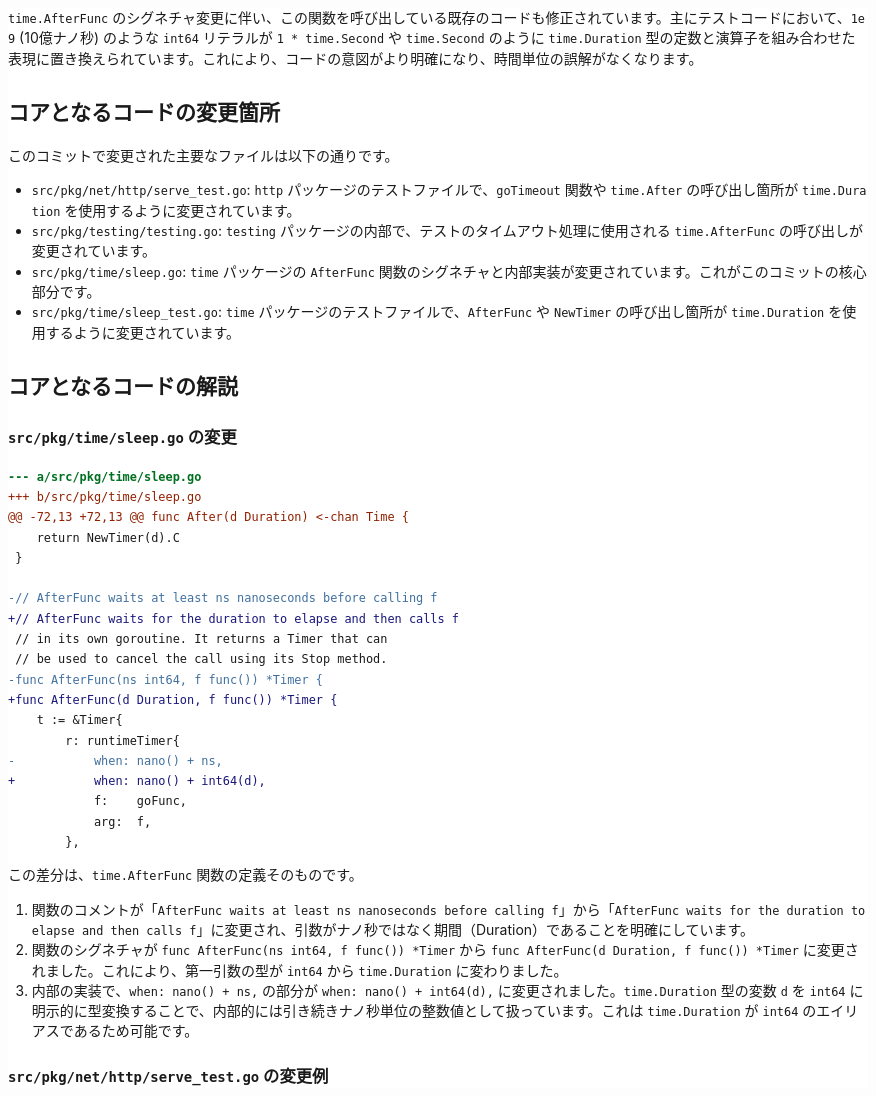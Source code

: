 `time.AfterFunc` のシグネチャ変更に伴い、この関数を呼び出している既存のコードも修正されています。主にテストコードにおいて、`1e9` (10億ナノ秒) のような `int64` リテラルが `1 * time.Second` や `time.Second` のように `time.Duration` 型の定数と演算子を組み合わせた表現に置き換えられています。これにより、コードの意図がより明確になり、時間単位の誤解がなくなります。

## コアとなるコードの変更箇所

このコミットで変更された主要なファイルは以下の通りです。

*   `src/pkg/net/http/serve_test.go`: `http` パッケージのテストファイルで、`goTimeout` 関数や `time.After` の呼び出し箇所が `time.Duration` を使用するように変更されています。
*   `src/pkg/testing/testing.go`: `testing` パッケージの内部で、テストのタイムアウト処理に使用される `time.AfterFunc` の呼び出しが変更されています。
*   `src/pkg/time/sleep.go`: `time` パッケージの `AfterFunc` 関数のシグネチャと内部実装が変更されています。これがこのコミットの核心部分です。
*   `src/pkg/time/sleep_test.go`: `time` パッケージのテストファイルで、`AfterFunc` や `NewTimer` の呼び出し箇所が `time.Duration` を使用するように変更されています。

## コアとなるコードの解説

### `src/pkg/time/sleep.go` の変更

```diff
--- a/src/pkg/time/sleep.go
+++ b/src/pkg/time/sleep.go
@@ -72,13 +72,13 @@ func After(d Duration) <-chan Time {
 	return NewTimer(d).C
 }
 
-// AfterFunc waits at least ns nanoseconds before calling f
+// AfterFunc waits for the duration to elapse and then calls f
 // in its own goroutine. It returns a Timer that can
 // be used to cancel the call using its Stop method.
-func AfterFunc(ns int64, f func()) *Timer {
+func AfterFunc(d Duration, f func()) *Timer {
 	t := &Timer{
 		r: runtimeTimer{
-			when: nano() + ns,
+			when: nano() + int64(d),
 			f:    goFunc,
 			arg:  f,
 		},
```

この差分は、`time.AfterFunc` 関数の定義そのものです。
1.  関数のコメントが「`AfterFunc waits at least ns nanoseconds before calling f`」から「`AfterFunc waits for the duration to elapse and then calls f`」に変更され、引数がナノ秒ではなく期間（Duration）であることを明確にしています。
2.  関数のシグネチャが `func AfterFunc(ns int64, f func()) *Timer` から `func AfterFunc(d Duration, f func()) *Timer` に変更されました。これにより、第一引数の型が `int64` から `time.Duration` に変わりました。
3.  内部の実装で、`when: nano() + ns,` の部分が `when: nano() + int64(d),` に変更されました。`time.Duration` 型の変数 `d` を `int64` に明示的に型変換することで、内部的には引き続きナノ秒単位の整数値として扱っています。これは `time.Duration` が `int64` のエイリアスであるため可能です。

### `src/pkg/net/http/serve_test.go` の変更例
